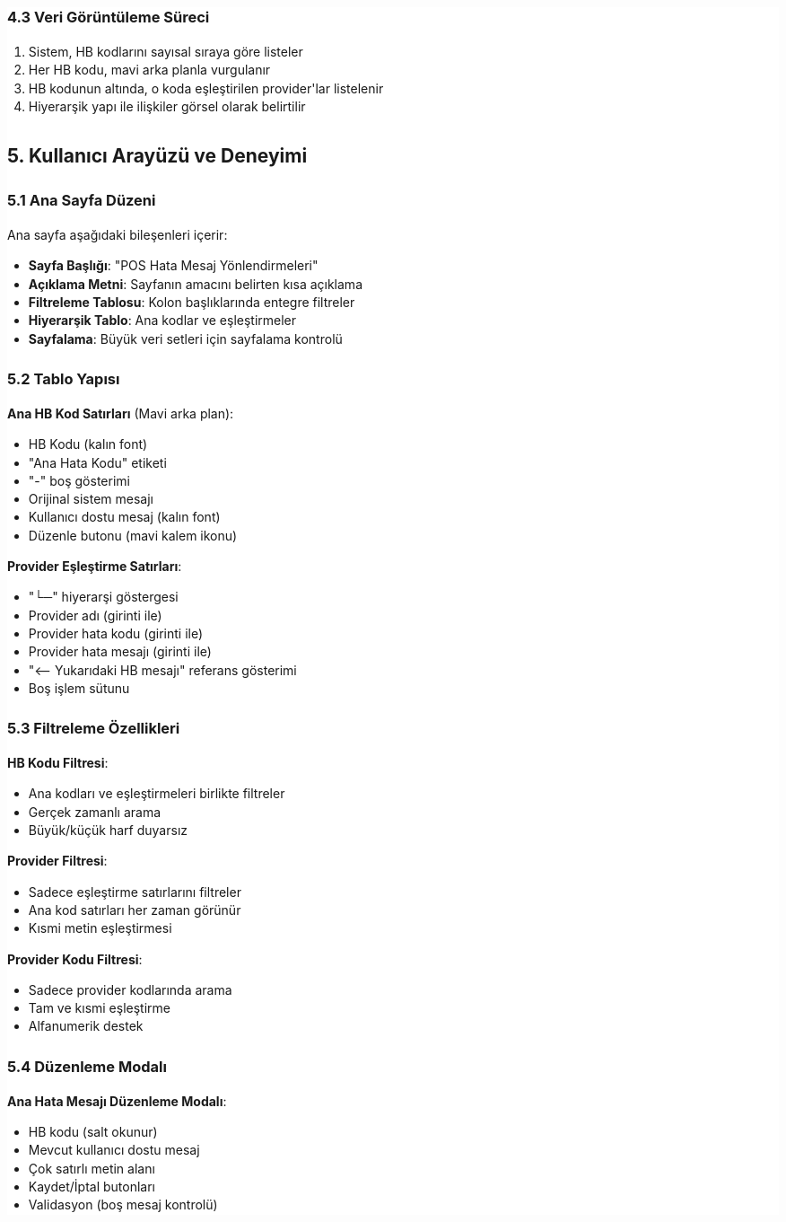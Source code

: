 ### 4.3 Veri Görüntüleme Süreci
1. Sistem, HB kodlarını sayısal sıraya göre listeler
2. Her HB kodu, mavi arka planla vurgulanır
3. HB kodunun altında, o koda eşleştirilen provider'lar listelenir
4. Hiyerarşik yapı ile ilişkiler görsel olarak belirtilir

## 5. Kullanıcı Arayüzü ve Deneyimi

### 5.1 Ana Sayfa Düzeni
Ana sayfa aşağıdaki bileşenleri içerir:
- **Sayfa Başlığı**: "POS Hata Mesaj Yönlendirmeleri"
- **Açıklama Metni**: Sayfanın amacını belirten kısa açıklama
- **Filtreleme Tablosu**: Kolon başlıklarında entegre filtreler
- **Hiyerarşik Tablo**: Ana kodlar ve eşleştirmeler
- **Sayfalama**: Büyük veri setleri için sayfalama kontrolü

### 5.2 Tablo Yapısı
**Ana HB Kod Satırları** (Mavi arka plan):
- HB Kodu (kalın font)
- "Ana Hata Kodu" etiketi
- "-" boş gösterimi
- Orijinal sistem mesajı
- Kullanıcı dostu mesaj (kalın font)
- Düzenle butonu (mavi kalem ikonu)

**Provider Eşleştirme Satırları**:
- "└─" hiyerarşi göstergesi
- Provider adı (girinti ile)
- Provider hata kodu (girinti ile)
- Provider hata mesajı (girinti ile)
- "⟵ Yukarıdaki HB mesajı" referans gösterimi
- Boş işlem sütunu

### 5.3 Filtreleme Özellikleri
**HB Kodu Filtresi**:
- Ana kodları ve eşleştirmeleri birlikte filtreler
- Gerçek zamanlı arama
- Büyük/küçük harf duyarsız

**Provider Filtresi**:
- Sadece eşleştirme satırlarını filtreler
- Ana kod satırları her zaman görünür
- Kısmi metin eşleştirmesi

**Provider Kodu Filtresi**:
- Sadece provider kodlarında arama
- Tam ve kısmi eşleştirme
- Alfanumerik destek

### 5.4 Düzenleme Modalı
**Ana Hata Mesajı Düzenleme Modalı**:
- HB kodu (salt okunur)
- Mevcut kullanıcı dostu mesaj
- Çok satırlı metin alanı
- Kaydet/İptal butonları
- Validasyon (boş mesaj kontrolü)
